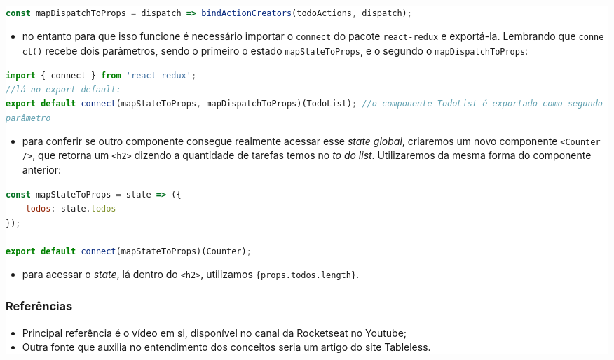 ```js
const mapDispatchToProps = dispatch => bindActionCreators(todoActions, dispatch);
```
- no entanto para que isso funcione é necessário importar o `connect` do pacote `react-redux` e exportá-la. Lembrando que `connect()` recebe dois parâmetros, sendo o primeiro o estado `mapStateToProps`, e o segundo o `mapDispatchToProps`:
```js
import { connect } from 'react-redux';
//lá no export default:
export default connect(mapStateToProps, mapDispatchToProps)(TodoList); //o componente TodoList é exportado como segundo parâmetro
```
- para conferir se outro componente consegue realmente acessar esse _state global_, criaremos um novo componente `<Counter />`, que retorna um `<h2>` dizendo a quantidade de tarefas temos no _to do list_. Utilizaremos da mesma forma do componente anterior:
```js
const mapStateToProps = state => ({
	todos: state.todos
});

export default connect(mapStateToProps)(Counter);
```
- para acessar o _state_, lá dentro do `<h2>`, utilizamos `{props.todos.length}`.

### Referências
- Principal referência é o vídeo em si, disponível no canal da [Rocketseat no Youtube](https://www.youtube.com/watch?v=69e1MoUWE1g&t=2280s);
- Outra fonte que auxilia no entendimento dos conceitos seria um artigo do site [Tableless](https://tableless.com.br/bem-vindo-ao-redux/).